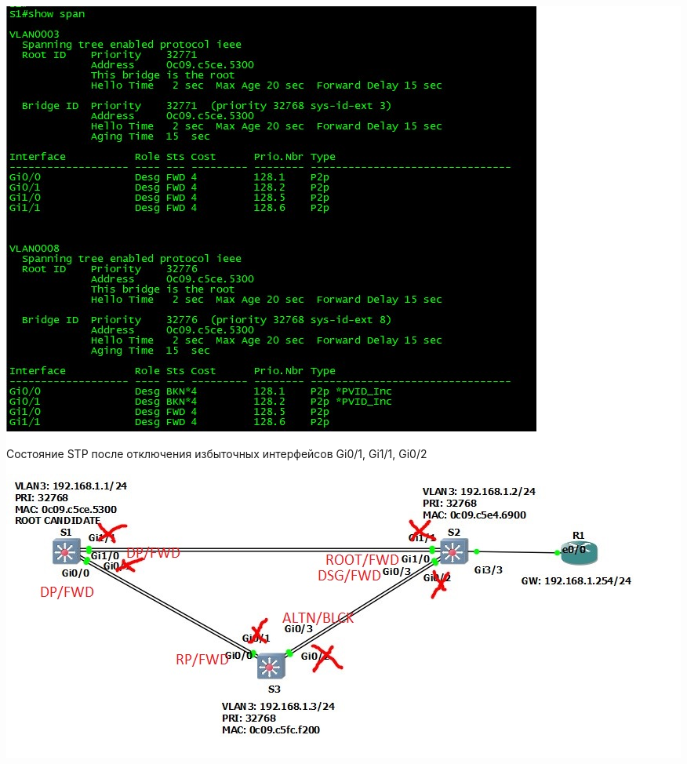 ![](/LECTURES/MODULE01/Lecture03/pictures/24.jpg)


Состояние STP после отключения избыточных интерфейсов Gi0/1, Gi1/1, Gi0/2

![](/LECTURES/MODULE01/Lecture03/pictures/26.jpg)
